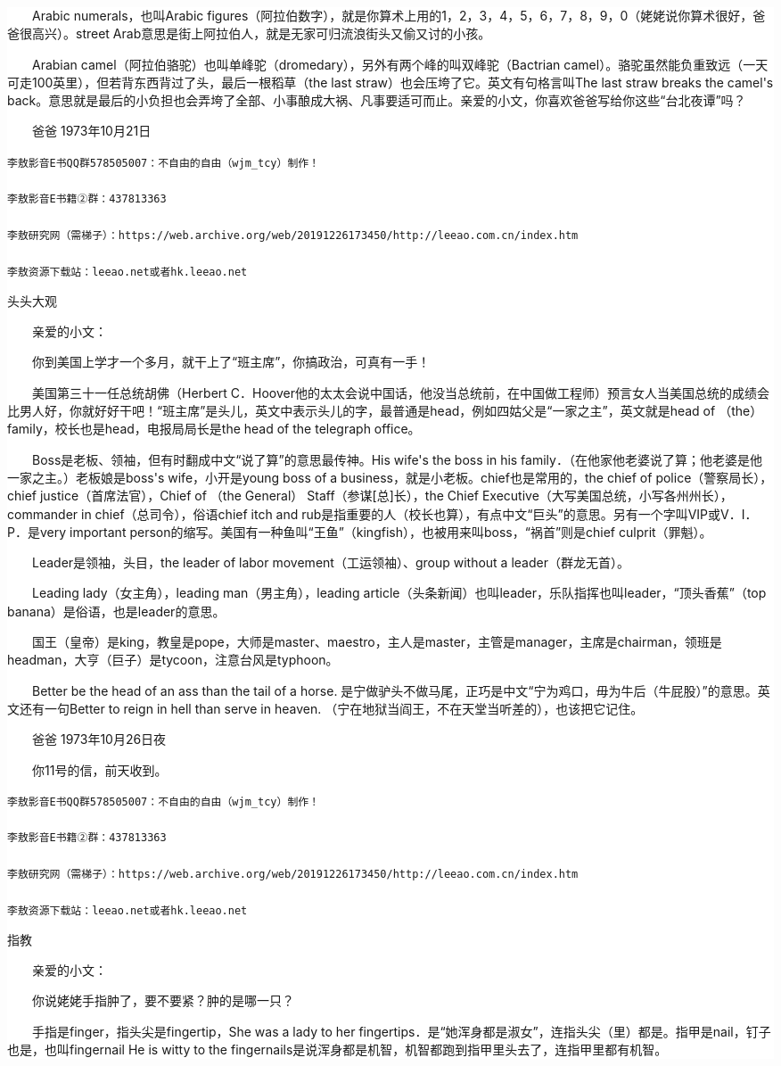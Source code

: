 　　Arabic numerals，也叫Arabic figures（阿拉伯数字），就是你算术上用的1，2，3，4，5，6，7，8，9，0（姥姥说你算术很好，爸爸很高兴）。street Arab意思是街上阿拉伯人，就是无家可归流浪街头又偷又讨的小孩。 

　　Arabian camel（阿拉伯骆驼）也叫单峰驼（dromedary），另外有两个峰的叫双峰驼（Bactrian camel）。骆驼虽然能负重致远（一天可走100英里），但若背东西背过了头，最后一根稻草（the last straw）也会压垮了它。英文有句格言叫The last straw breaks the camel's back。意思就是最后的小负担也会弄垮了全部、小事酿成大祸、凡事要适可而止。亲爱的小文，你喜欢爸爸写给你这些“台北夜谭”吗？

　　爸爸 1973年10月21日 

    李敖影音E书QQ群578505007：不自由的自由（wjm_tcy）制作！

    李敖影音E书籍②群：437813363

    李敖研究网（需梯子）：https://web.archive.org/web/20191226173450/http://leeao.com.cn/index.htm

    李敖资源下载站：leeao.net或者hk.leeao.net

头头大观

　　亲爱的小文： 

　　你到美国上学才一个多月，就干上了“班主席”，你搞政治，可真有一手！ 

　　美国第三十一任总统胡佛（Herbert C．Hoover他的太太会说中国话，他没当总统前，在中国做工程师）预言女人当美国总统的成绩会比男人好，你就好好干吧！“班主席”是头儿，英文中表示头儿的字，最普通是head，例如四姑父是“一家之主”，英文就是head of （the） family，校长也是head，电报局局长是the head of the telegraph office。 

　　Boss是老板、领袖，但有时翻成中文“说了算”的意思最传神。His wife's the boss in his family．（在他家他老婆说了算；他老婆是他一家之主。）老板娘是boss's wife，小开是young boss of a business，就是小老板。chief也是常用的，the chief of police（警察局长），chief justice（首席法官），Chief of （the General） Staff（参谋[总]长），the Chief Executive（大写美国总统，小写各州州长），commander in chief（总司令），俗语chief itch and rub是指重要的人（校长也算），有点中文“巨头”的意思。另有一个字叫VIP或V．I．P．是very important person的缩写。美国有一种鱼叫“王鱼”（kingfish），也被用来叫boss，“祸首”则是chief culprit（罪魁）。 

　　Leader是领袖，头目，the leader of labor movement（工运领袖）、group without a leader（群龙无首）。 

　　Leading lady（女主角），leading man（男主角），leading article（头条新闻）也叫leader，乐队指挥也叫leader，“顶头香蕉”（top banana）是俗语，也是leader的意思。 

　　国王（皇帝）是king，教皇是pope，大师是master、maestro，主人是master，主管是manager，主席是chairman，领班是headman，大亨（巨子）是tycoon，注意台风是typhoon。 

　　Better be the head of an ass than the tail of a horse. 是宁做驴头不做马尾，正巧是中文“宁为鸡口，毋为牛后（牛屁股）”的意思。英文还有一句Better to reign in hell than serve in heaven. （宁在地狱当阎王，不在天堂当听差的），也该把它记住。 

　　爸爸 1973年10月26日夜 

　　你11号的信，前天收到。 

    李敖影音E书QQ群578505007：不自由的自由（wjm_tcy）制作！

    李敖影音E书籍②群：437813363

    李敖研究网（需梯子）：https://web.archive.org/web/20191226173450/http://leeao.com.cn/index.htm

    李敖资源下载站：leeao.net或者hk.leeao.net

指教

　　亲爱的小文： 

　　你说姥姥手指肿了，要不要紧？肿的是哪一只？

　　手指是finger，指头尖是fingertip，She was a lady to her fingertips．是“她浑身都是淑女”，连指头尖（里）都是。指甲是nail，钉子也是，也叫fingernail He is witty to the fingernails是说浑身都是机智，机智都跑到指甲里头去了，连指甲里都有机智。 
